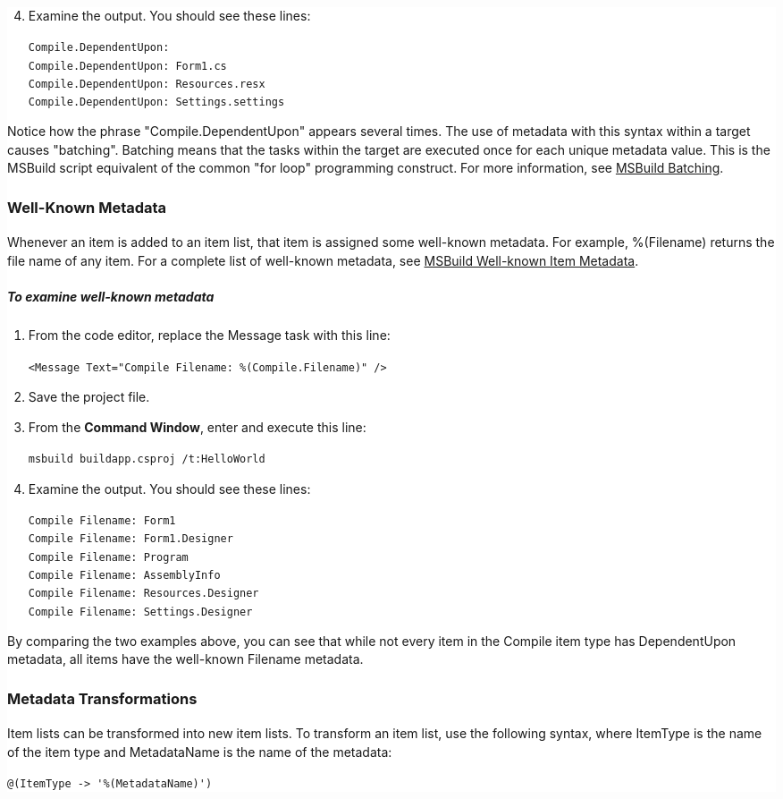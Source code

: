 4.  Examine the output. You should see these lines:  
  
    ```  
    Compile.DependentUpon:  
    Compile.DependentUpon: Form1.cs  
    Compile.DependentUpon: Resources.resx  
    Compile.DependentUpon: Settings.settings  
    ```  
  
 Notice how the phrase "Compile.DependentUpon" appears several times. The use of metadata with this syntax within a target causes "batching". Batching means that the tasks within the target are executed once for each unique metadata value. This is the MSBuild script equivalent of the common "for loop" programming construct. For more information, see [MSBuild Batching](../VS_csharp/msbuild-batching.md).  
  
### Well-Known Metadata  
 Whenever an item is added to an item list, that item is assigned some well-known metadata. For example, %(Filename) returns the file name of any item. For a complete list of well-known metadata, see [MSBuild Well-known Item Metadata](../VS_csharp/msbuild-well-known-item-metadata.md).  
  
##### To examine well-known metadata  
  
1.  From the code editor, replace the Message task with this line:  
  
    ```  
    <Message Text="Compile Filename: %(Compile.Filename)" />  
    ```  
  
2.  Save the project file.  
  
3.  From the **Command Window**, enter and execute this line:  
  
    ```  
    msbuild buildapp.csproj /t:HelloWorld  
    ```  
  
4.  Examine the output. You should see these lines:  
  
    ```  
    Compile Filename: Form1  
    Compile Filename: Form1.Designer  
    Compile Filename: Program  
    Compile Filename: AssemblyInfo  
    Compile Filename: Resources.Designer  
    Compile Filename: Settings.Designer  
    ```  
  
 By comparing the two examples above, you can see that while not every item in the Compile item type has DependentUpon metadata, all items have the well-known Filename metadata.  
  
### Metadata Transformations  
 Item lists can be transformed into new item lists. To transform an item list, use the following syntax, where ItemType is the name of the item type and MetadataName is the name of the metadata:  
  
```  
@(ItemType -> '%(MetadataName)')  
```  
  